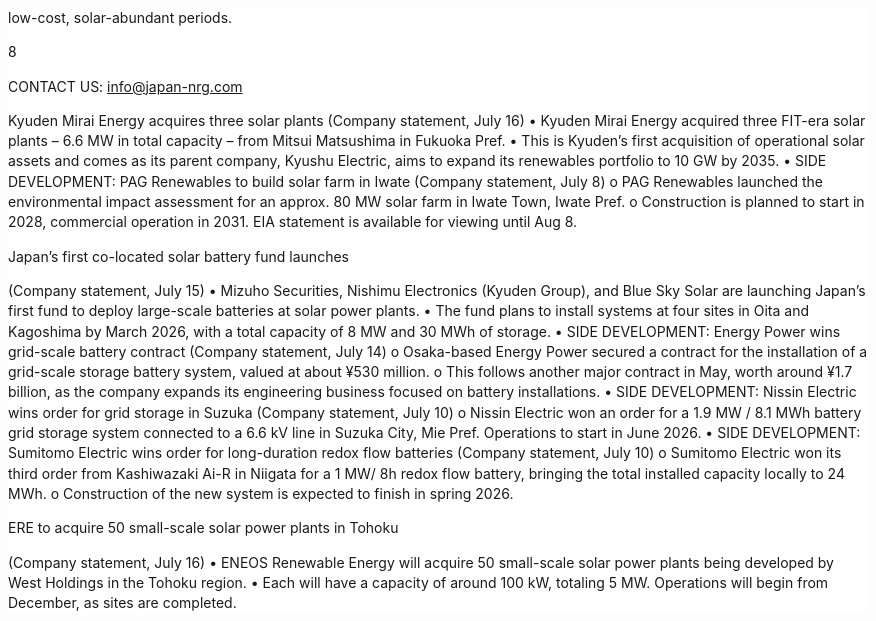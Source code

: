 low-cost, solar-abundant periods.



8



CONTACT  US: info@japan-nrg.com

Kyuden Mirai Energy acquires three solar plants
(Company statement, July 16)
•  Kyuden Mirai Energy acquired three FIT-era solar plants – 6.6 MW in total capacity – from Mitsui
Matsushima in Fukuoka Pref.
•  This is Kyuden’s first acquisition of operational solar assets and comes as its parent company,
Kyushu Electric, aims to expand its renewables portfolio to 10 GW by 2035.
•  SIDE DEVELOPMENT:
PAG Renewables to build solar farm in Iwate
(Company statement, July 8)
o  PAG Renewables launched the environmental impact assessment for an approx. 80 MW
solar farm in Iwate Town, Iwate Pref.
o  Construction is planned to start in 2028, commercial operation in 2031. EIA statement is
available for viewing until Aug 8.



Japan’s first co-located solar battery fund launches

(Company statement, July 15)
•  Mizuho Securities, Nishimu Electronics (Kyuden Group), and Blue Sky Solar are launching Japan’s
first fund to deploy large-scale batteries at solar power plants.
•  The fund plans to install systems at four sites in Oita and Kagoshima by March 2026, with a total
capacity of 8 MW and 30 MWh of storage.
•  SIDE DEVELOPMENT:
Energy Power wins grid-scale battery contract
(Company statement, July 14)
o  Osaka-based Energy Power secured a contract for the installation of a grid-scale storage
battery system, valued at about ¥530 million.
o  This follows another major contract in May, worth around ¥1.7 billion, as the company
expands its engineering business focused on battery installations.
•  SIDE DEVELOPMENT:
Nissin Electric wins order for grid storage in Suzuka
(Company statement, July 10)
o  Nissin Electric won an order for a 1.9 MW / 8.1 MWh battery grid storage system
connected to a 6.6 kV line in Suzuka City, Mie Pref. Operations to start in June 2026.
•  SIDE DEVELOPMENT:
Sumitomo Electric wins order for long-duration redox flow batteries
(Company statement, July 10)
o  Sumitomo Electric won its third order from Kashiwazaki Ai-R in Niigata for a 1 MW/ 8h
redox flow battery, bringing the total installed capacity locally to 24 MWh.
o  Construction of the new system is expected to finish in spring 2026.



ERE to acquire 50 small-scale solar power plants in Tohoku

(Company statement, July 16)
•  ENEOS Renewable Energy will acquire 50 small-scale solar power plants being developed by West
Holdings in the Tohoku region.
•  Each will have a capacity of around 100 kW, totaling 5 MW. Operations will begin from December,
as sites are completed.
